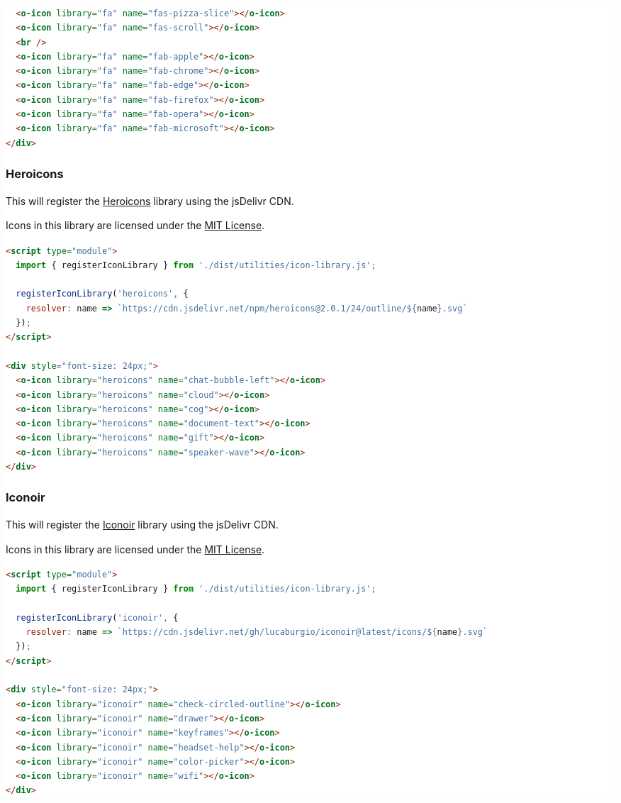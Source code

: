 ```html preview
  <o-icon library="fa" name="fas-pizza-slice"></o-icon>
  <o-icon library="fa" name="fas-scroll"></o-icon>
  <br />
  <o-icon library="fa" name="fab-apple"></o-icon>
  <o-icon library="fa" name="fab-chrome"></o-icon>
  <o-icon library="fa" name="fab-edge"></o-icon>
  <o-icon library="fa" name="fab-firefox"></o-icon>
  <o-icon library="fa" name="fab-opera"></o-icon>
  <o-icon library="fa" name="fab-microsoft"></o-icon>
</div>
```

### Heroicons

This will register the [Heroicons](https://heroicons.com/) library using the jsDelivr CDN.

Icons in this library are licensed under the [MIT License](https://github.com/tailwindlabs/heroicons/blob/master/LICENSE).

```html preview
<script type="module">
  import { registerIconLibrary } from './dist/utilities/icon-library.js';

  registerIconLibrary('heroicons', {
    resolver: name => `https://cdn.jsdelivr.net/npm/heroicons@2.0.1/24/outline/${name}.svg`
  });
</script>

<div style="font-size: 24px;">
  <o-icon library="heroicons" name="chat-bubble-left"></o-icon>
  <o-icon library="heroicons" name="cloud"></o-icon>
  <o-icon library="heroicons" name="cog"></o-icon>
  <o-icon library="heroicons" name="document-text"></o-icon>
  <o-icon library="heroicons" name="gift"></o-icon>
  <o-icon library="heroicons" name="speaker-wave"></o-icon>
</div>
```

### Iconoir

This will register the [Iconoir](https://iconoir.com/) library using the jsDelivr CDN.

Icons in this library are licensed under the [MIT License](https://github.com/lucaburgio/iconoir/blob/master/LICENSE).

```html preview
<script type="module">
  import { registerIconLibrary } from './dist/utilities/icon-library.js';

  registerIconLibrary('iconoir', {
    resolver: name => `https://cdn.jsdelivr.net/gh/lucaburgio/iconoir@latest/icons/${name}.svg`
  });
</script>

<div style="font-size: 24px;">
  <o-icon library="iconoir" name="check-circled-outline"></o-icon>
  <o-icon library="iconoir" name="drawer"></o-icon>
  <o-icon library="iconoir" name="keyframes"></o-icon>
  <o-icon library="iconoir" name="headset-help"></o-icon>
  <o-icon library="iconoir" name="color-picker"></o-icon>
  <o-icon library="iconoir" name="wifi"></o-icon>
</div>
```
